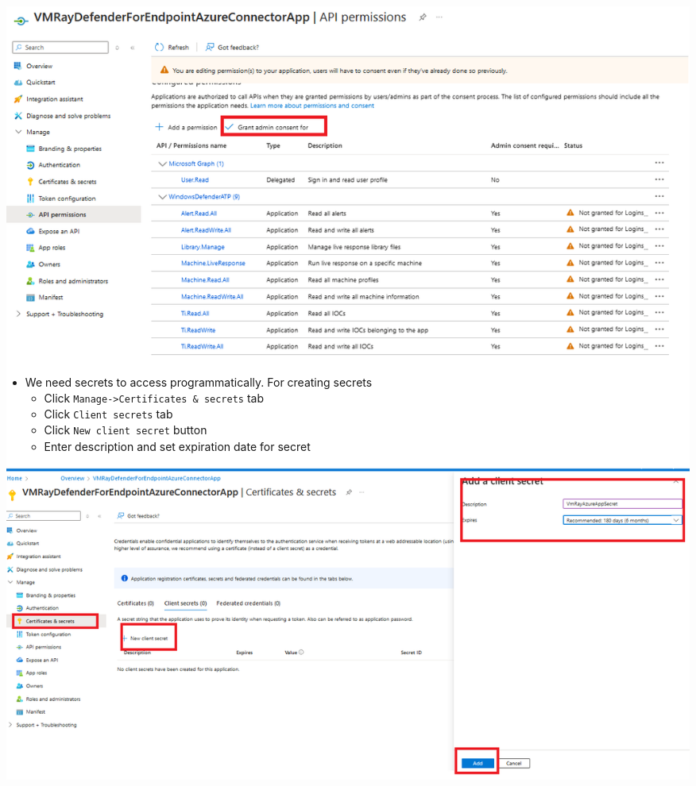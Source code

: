 ![07](Images/07.png)

- We need secrets to access programmatically. For creating secrets
  - Click `Manage->Certificates & secrets` tab
  - Click `Client secrets` tab
  - Click `New client secret` button
  - Enter description and set expiration date for secret

![08](Images/08.png)
